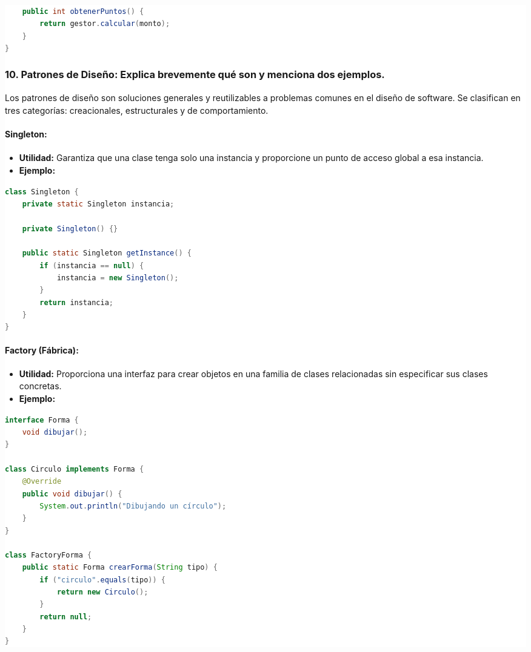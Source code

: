 ```java
    public int obtenerPuntos() {
        return gestor.calcular(monto);
    }
}
```

### 10. Patrones de Diseño: Explica brevemente qué son y menciona dos ejemplos.

Los patrones de diseño son soluciones generales y reutilizables a problemas comunes en el diseño de software. Se clasifican en tres categorías: creacionales, estructurales y de comportamiento.

#### Singleton:

- **Utilidad:** Garantiza que una clase tenga solo una instancia y proporcione un punto de acceso global a esa instancia.
- **Ejemplo:**
```java
class Singleton {
    private static Singleton instancia;
    
    private Singleton() {}
    
    public static Singleton getInstance() {
        if (instancia == null) {
            instancia = new Singleton();
        }
        return instancia;
    }
}
```

#### Factory (Fábrica):

- **Utilidad:** Proporciona una interfaz para crear objetos en una familia de clases relacionadas sin especificar sus clases concretas.
- **Ejemplo:**
```java
interface Forma {
    void dibujar();
}

class Circulo implements Forma {
    @Override
    public void dibujar() {
        System.out.println("Dibujando un círculo");
    }
}

class FactoryForma {
    public static Forma crearForma(String tipo) {
        if ("circulo".equals(tipo)) {
            return new Circulo();
        }
        return null;
    }
}
``` 